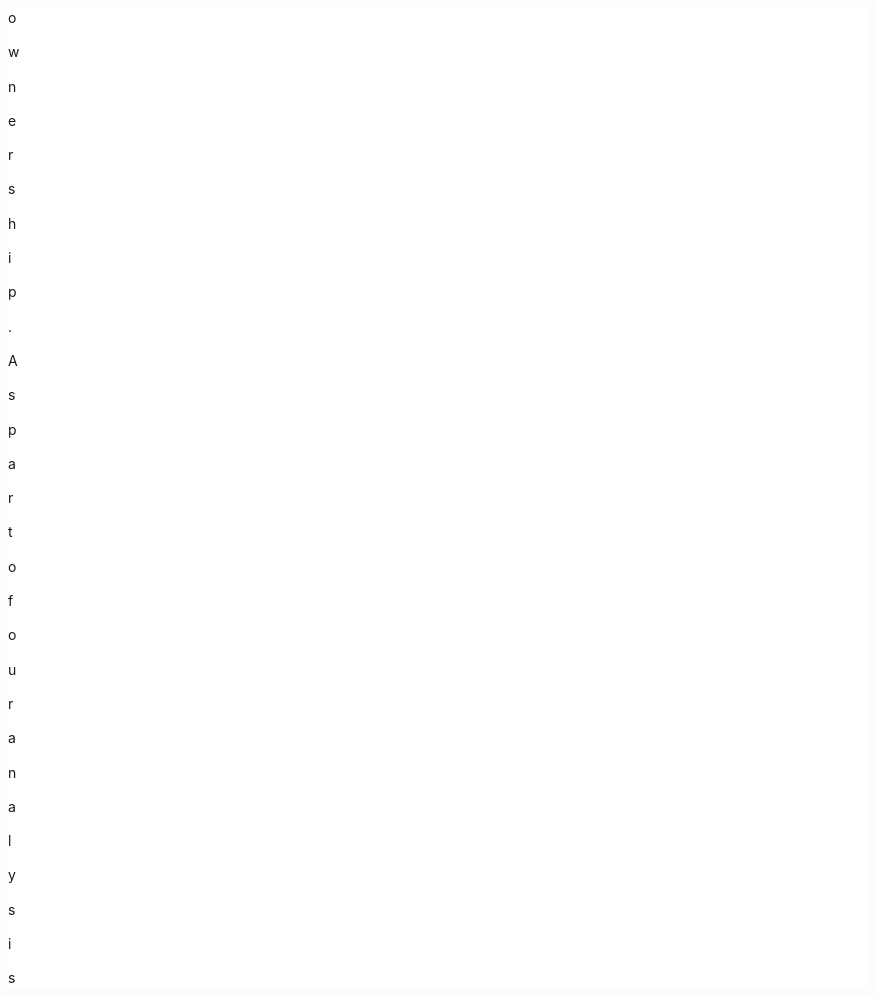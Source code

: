  

o

w

n

e

r

s

h

i

p

.

 

A

s

 

p

a

r

t

 

o

f

 

o

u

r

 

a

n

a

l

y

s

i

s
